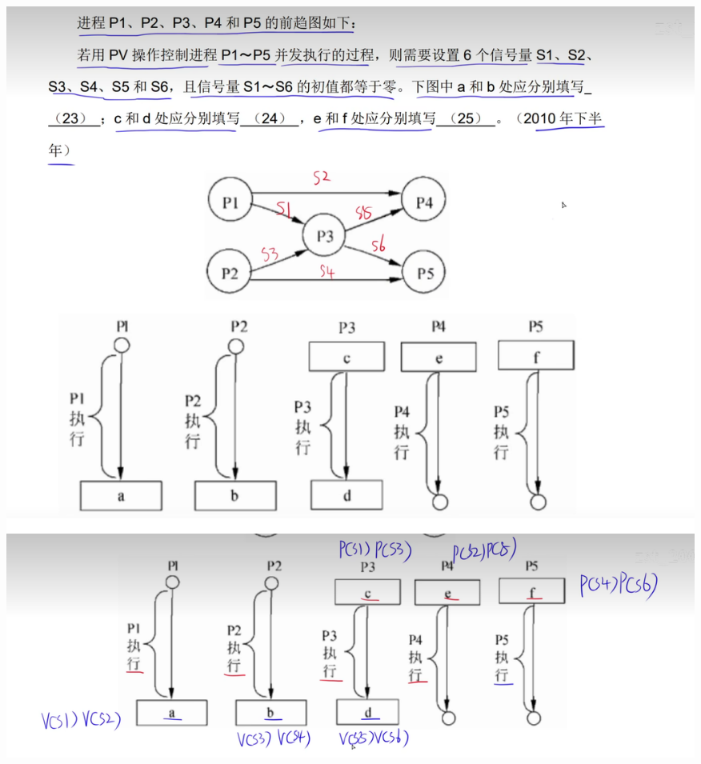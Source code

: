 ![image-20221102112545931](typora图片/image-20221102112545931.png)

![image-20221102112757649](typora图片/image-20221102112757649.png)
